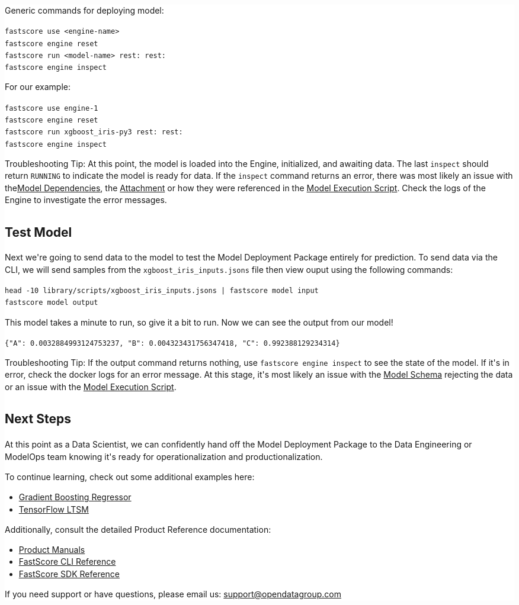 Generic commands for deploying model:
```
fastscore use <engine-name>
fastscore engine reset
fastscore run <model-name> rest: rest:
fastscore engine inspect
```

For our example:

```
fastscore use engine-1
fastscore engine reset
fastscore run xgboost_iris-py3 rest: rest:
fastscore engine inspect
```

Troubleshooting Tip: At this point, the model is loaded into the Engine, initialized, and awaiting data. The last `inspect` should return `RUNNING` to indicate the model is ready for data. If the `inspect` command returns an error, there was most likely an issue with the[Model Dependencies](#model-dependencies), the [Attachment](#attachments) or how they were referenced in the [Model Execution Script](#model-execution-script). Check the logs of the Engine to investigate the error messages.
 

## <a name="Test-Model"></a>Test Model
Next we're going to send data to the model to test the Model Deployment Package entirely for prediction. To send data via the CLI, we will send samples from the `xgboost_iris_inputs.jsons` file then view ouput using the following commands:

```
head -10 library/scripts/xgboost_iris_inputs.jsons | fastscore model input
fastscore model output
```

This model takes a minute to run, so give it a bit to run. Now we can see the output from our model!

`{"A": 0.0032884993124753237, "B": 0.004323431756347418, "C": 0.992388129234314}`

Troubleshooting Tip: If the output command returns nothing, use `fastscore engine inspect` to see the state of the model. If it's in error, check the docker logs for an error message. At this stage, it's most likely an issue with the [Model Schema](#model-schema) rejecting the data or an issue with the [Model Execution Script](#model-execution-script).


## <a name="next-steps"></a>Next Steps
At this point as a Data Scientist, we can confidently hand off the Model Deployment Package to the Data Engineering or ModelOps team knowing it's ready for operationalization and productionalization. 

To continue learning, check out some additional examples here:
- [Gradient Boosting Regressor](https://opendatagroup.github.io/Knowledge%20Center/Tutorials/Gradient%20Boosting%20Regressor/)
- [TensorFlow LTSM](https://opendatagroup.github.io/Knowledge%20Center/Tutorials/Tensorflow%20LSTM/)

Additionally, consult the detailed Product Reference documentation:
- [Product Manuals](Product%20Manuals)
- [FastScore CLI Reference](Reference/FastScore%20CLI)
- [FastScore SDK Reference](Reference/FastScore%20SDKs)

If you need support or have questions, please email us: support@opendatagroup.com
